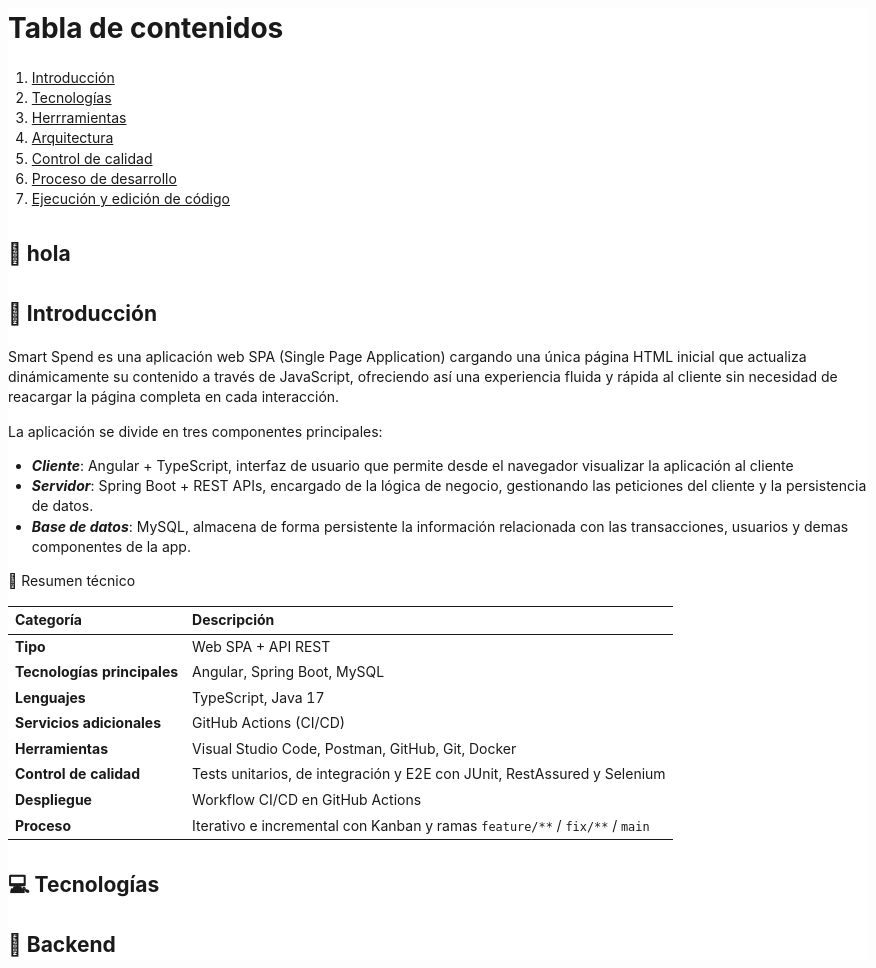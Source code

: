 # Tabla de contenidos 
1. [Introducción](#📝-introducción)
2. [Tecnologías](#💻-tecnologías)
3. [Herrramientas](#🛠️-herrramientas)
4. [Arquitectura](#🏗️-arquitectura) 
5. [Control de calidad](#✅-control-de-calidad)
6. [Proceso de desarrollo](#⚙️-proceso-de-desarrollo)
7. [Ejecución y edición de código](#🚀-ejecución-y-edición-de-código)


## 📝 hola

## 📝 Introducción

Smart Spend es una aplicación web SPA (Single Page Application) cargando una única página HTML inicial que actualiza dinámicamente su contenido a través de JavaScript, ofreciendo así una experiencia fluida y rápida al cliente sin necesidad de reacargar la página completa en cada interacción.

La aplicación se divide en tres componentes principales: 
- ***Cliente***: Angular + TypeScript, interfaz de usuario que permite desde el navegador visualizar la aplicación al cliente
- ***Servidor***: Spring Boot + REST APIs, encargado de la lógica de negocio, gestionando las peticiones del cliente y la persistencia de datos.
- ***Base de datos***: MySQL, almacena de forma persistente la información relacionada con las transacciones, usuarios y demas componentes de la app.


🧩 Resumen técnico

| Categoría                   | Descripción                                                                 |
| :-------------------------- | :-------------------------------------------------------------------------- |
| **Tipo**                    | Web SPA + API REST                                                          |
| **Tecnologías principales** | Angular, Spring Boot, MySQL                                                 |
| **Lenguajes**               | TypeScript, Java 17                                                         |
| **Servicios adicionales**   | GitHub Actions (CI/CD)                                                      |
| **Herramientas**            | Visual Studio Code, Postman, GitHub, Git, Docker                            |
| **Control de calidad**      | Tests unitarios, de integración y E2E con JUnit, RestAssured y Selenium     |
| **Despliegue**              | Workflow CI/CD en GitHub Actions                                            |
| **Proceso**                 | Iterativo e incremental con Kanban y ramas `feature/**` / `fix/**` / `main` |





## 💻 Tecnologías

## 🔧 Backend
